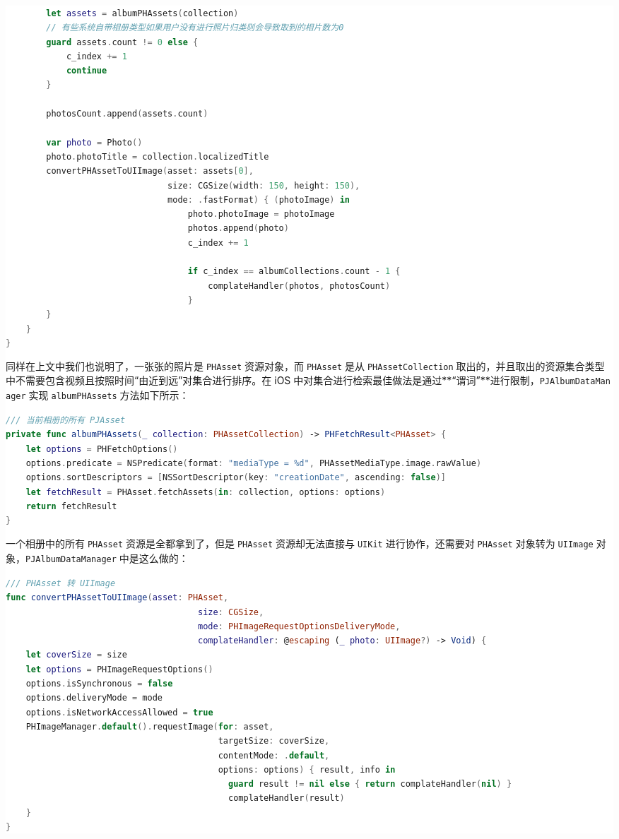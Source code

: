 ```Swift
        let assets = albumPHAssets(collection)
        // 有些系统自带相册类型如果用户没有进行照片归类则会导致取到的相片数为0
        guard assets.count != 0 else {
            c_index += 1
            continue
        }
        
        photosCount.append(assets.count)
        
        var photo = Photo()
        photo.photoTitle = collection.localizedTitle
        convertPHAssetToUIImage(asset: assets[0],
                                size: CGSize(width: 150, height: 150),
                                mode: .fastFormat) { (photoImage) in
                                    photo.photoImage = photoImage
                                    photos.append(photo)
                                    c_index += 1
            
                                    if c_index == albumCollections.count - 1 {
                                        complateHandler(photos, photosCount)
                                    }
        }
    }
}
```

同样在上文中我们也说明了，一张张的照片是 `PHAsset` 资源对象，而 `PHAsset` 是从 `PHAssetCollection` 取出的，并且取出的资源集合类型中不需要包含视频且按照时间“由近到远”对集合进行排序。在 iOS 中对集合进行检索最佳做法是通过**“谓词”**进行限制，`PJAlbumDataManager` 实现 `albumPHAssets` 方法如下所示：
```Swift
/// 当前相册的所有 PJAsset
private func albumPHAssets(_ collection: PHAssetCollection) -> PHFetchResult<PHAsset> {
    let options = PHFetchOptions()
    options.predicate = NSPredicate(format: "mediaType = %d", PHAssetMediaType.image.rawValue)
    options.sortDescriptors = [NSSortDescriptor(key: "creationDate", ascending: false)]
    let fetchResult = PHAsset.fetchAssets(in: collection, options: options)
    return fetchResult
}
```

一个相册中的所有 `PHAsset` 资源是全都拿到了，但是 `PHAsset` 资源却无法直接与 `UIKit` 进行协作，还需要对 `PHAsset` 对象转为 `UIImage` 对象，`PJAlbumDataManager` 中是这么做的：
```Swift
/// PHAsset 转 UIImage
func convertPHAssetToUIImage(asset: PHAsset,
                                      size: CGSize,
                                      mode: PHImageRequestOptionsDeliveryMode,
                                      complateHandler: @escaping (_ photo: UIImage?) -> Void) {
    let coverSize = size
    let options = PHImageRequestOptions()
    options.isSynchronous = false
    options.deliveryMode = mode
    options.isNetworkAccessAllowed = true
    PHImageManager.default().requestImage(for: asset,
                                          targetSize: coverSize,
                                          contentMode: .default,
                                          options: options) { result, info in
                                            guard result != nil else { return complateHandler(nil) }
                                            complateHandler(result)
    }
}
```
